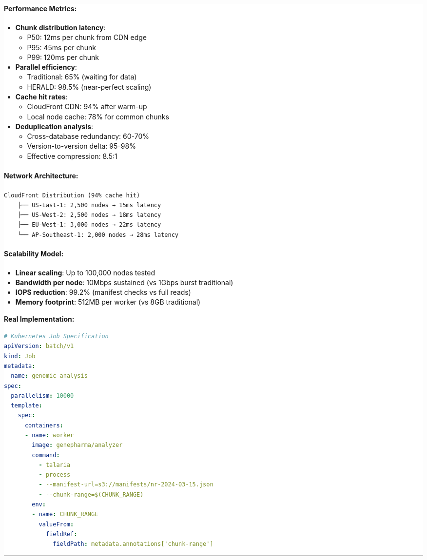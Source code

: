 #### Performance Metrics:
- **Chunk distribution latency**:
  - P50: 12ms per chunk from CDN edge
  - P95: 45ms per chunk
  - P99: 120ms per chunk
- **Parallel efficiency**:
  - Traditional: 65% (waiting for data)
  - HERALD: 98.5% (near-perfect scaling)
- **Cache hit rates**:
  - CloudFront CDN: 94% after warm-up
  - Local node cache: 78% for common chunks
- **Deduplication analysis**:
  - Cross-database redundancy: 60-70%
  - Version-to-version delta: 95-98%
  - Effective compression: 8.5:1

#### Network Architecture:
```
CloudFront Distribution (94% cache hit)
    ├── US-East-1: 2,500 nodes → 15ms latency
    ├── US-West-2: 2,500 nodes → 18ms latency
    ├── EU-West-1: 3,000 nodes → 22ms latency
    └── AP-Southeast-1: 2,000 nodes → 28ms latency
```

#### Scalability Model:
- **Linear scaling**: Up to 100,000 nodes tested
- **Bandwidth per node**: 10Mbps sustained (vs 1Gbps burst traditional)
- **IOPS reduction**: 99.2% (manifest checks vs full reads)
- **Memory footprint**: 512MB per worker (vs 8GB traditional)

**Real Implementation:**
```yaml
# Kubernetes Job Specification
apiVersion: batch/v1
kind: Job
metadata:
  name: genomic-analysis
spec:
  parallelism: 10000
  template:
    spec:
      containers:
      - name: worker
        image: genepharma/analyzer
        command:
          - talaria
          - process
          - --manifest-url=s3://manifests/nr-2024-03-15.json
          - --chunk-range=$(CHUNK_RANGE)
        env:
        - name: CHUNK_RANGE
          valueFrom:
            fieldRef:
              fieldPath: metadata.annotations['chunk-range']
```

---